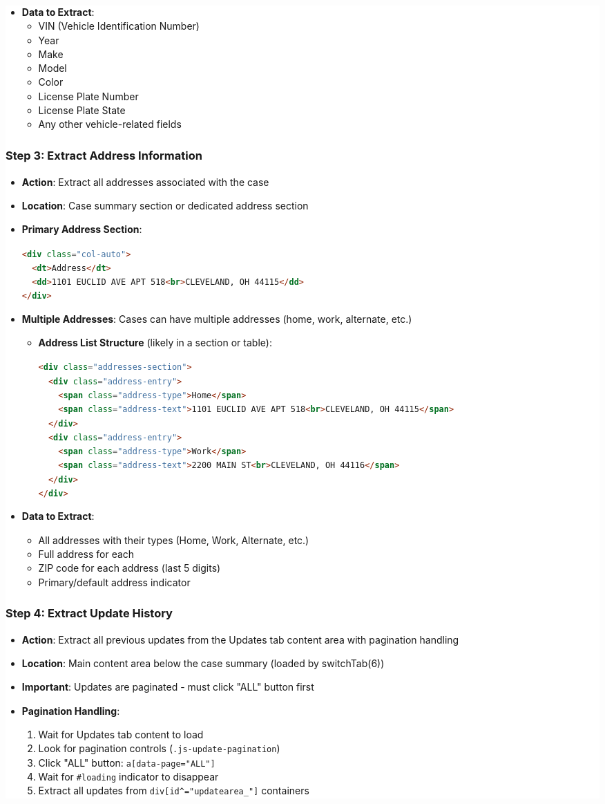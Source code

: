 - **Data to Extract**:
  - VIN (Vehicle Identification Number)
  - Year
  - Make
  - Model
  - Color
  - License Plate Number
  - License Plate State
  - Any other vehicle-related fields

### Step 3: Extract Address Information
- **Action**: Extract all addresses associated with the case
- **Location**: Case summary section or dedicated address section
- **Primary Address Section**:
  ```html
  <div class="col-auto">
    <dt>Address</dt>
    <dd>1101 EUCLID AVE APT 518<br>CLEVELAND, OH 44115</dd>
  </div>
  ```
  
- **Multiple Addresses**: Cases can have multiple addresses (home, work, alternate, etc.)
  - **Address List Structure** (likely in a section or table):
    ```html
    <div class="addresses-section">
      <div class="address-entry">
        <span class="address-type">Home</span>
        <span class="address-text">1101 EUCLID AVE APT 518<br>CLEVELAND, OH 44115</span>
      </div>
      <div class="address-entry">
        <span class="address-type">Work</span>
        <span class="address-text">2200 MAIN ST<br>CLEVELAND, OH 44116</span>
      </div>
    </div>
    ```
  
- **Data to Extract**: 
  - All addresses with their types (Home, Work, Alternate, etc.)
  - Full address for each
  - ZIP code for each address (last 5 digits)
  - Primary/default address indicator

### Step 4: Extract Update History
- **Action**: Extract all previous updates from the Updates tab content area with pagination handling
- **Location**: Main content area below the case summary (loaded by switchTab(6))

- **Important**: Updates are paginated - must click "ALL" button first
- **Pagination Handling**:
  1. Wait for Updates tab content to load
  2. Look for pagination controls (`.js-update-pagination`)  
  3. Click "ALL" button: `a[data-page="ALL"]`
  4. Wait for `#loading` indicator to disappear
  5. Extract all updates from `div[id^="updatearea_"]` containers
